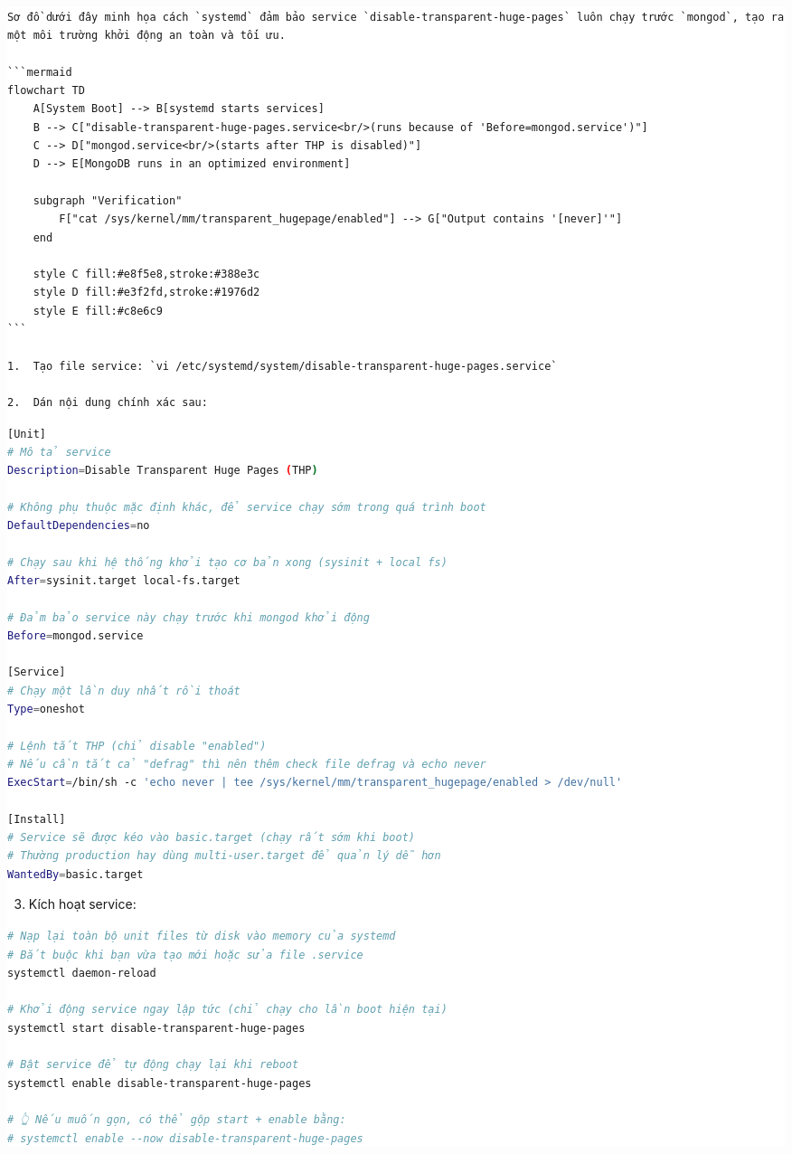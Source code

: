     Sơ đồ dưới đây minh họa cách `systemd` đảm bảo service `disable-transparent-huge-pages` luôn chạy trước `mongod`, tạo ra một môi trường khởi động an toàn và tối ưu.

    ```mermaid
    flowchart TD
        A[System Boot] --> B[systemd starts services]
        B --> C["disable-transparent-huge-pages.service<br/>(runs because of 'Before=mongod.service')"]
        C --> D["mongod.service<br/>(starts after THP is disabled)"]
        D --> E[MongoDB runs in an optimized environment]

        subgraph "Verification"
            F["cat /sys/kernel/mm/transparent_hugepage/enabled"] --> G["Output contains '[never]'"]
        end

        style C fill:#e8f5e8,stroke:#388e3c
        style D fill:#e3f2fd,stroke:#1976d2
        style E fill:#c8e6c9
    ```

    1.  Tạo file service: `vi /etc/systemd/system/disable-transparent-huge-pages.service`

    2.  Dán nội dung chính xác sau:
    
```bash
[Unit]
# Mô tả service
Description=Disable Transparent Huge Pages (THP)

# Không phụ thuộc mặc định khác, để service chạy sớm trong quá trình boot
DefaultDependencies=no

# Chạy sau khi hệ thống khởi tạo cơ bản xong (sysinit + local fs)
After=sysinit.target local-fs.target

# Đảm bảo service này chạy trước khi mongod khởi động
Before=mongod.service

[Service]
# Chạy một lần duy nhất rồi thoát
Type=oneshot

# Lệnh tắt THP (chỉ disable "enabled")
# Nếu cần tắt cả "defrag" thì nên thêm check file defrag và echo never
ExecStart=/bin/sh -c 'echo never | tee /sys/kernel/mm/transparent_hugepage/enabled > /dev/null'

[Install]
# Service sẽ được kéo vào basic.target (chạy rất sớm khi boot)
# Thường production hay dùng multi-user.target để quản lý dễ hơn
WantedBy=basic.target
```

3.  Kích hoạt service:
```bash
# Nạp lại toàn bộ unit files từ disk vào memory của systemd
# Bắt buộc khi bạn vừa tạo mới hoặc sửa file .service
systemctl daemon-reload

# Khởi động service ngay lập tức (chỉ chạy cho lần boot hiện tại)
systemctl start disable-transparent-huge-pages

# Bật service để tự động chạy lại khi reboot
systemctl enable disable-transparent-huge-pages

# 👆 Nếu muốn gọn, có thể gộp start + enable bằng:
# systemctl enable --now disable-transparent-huge-pages

```